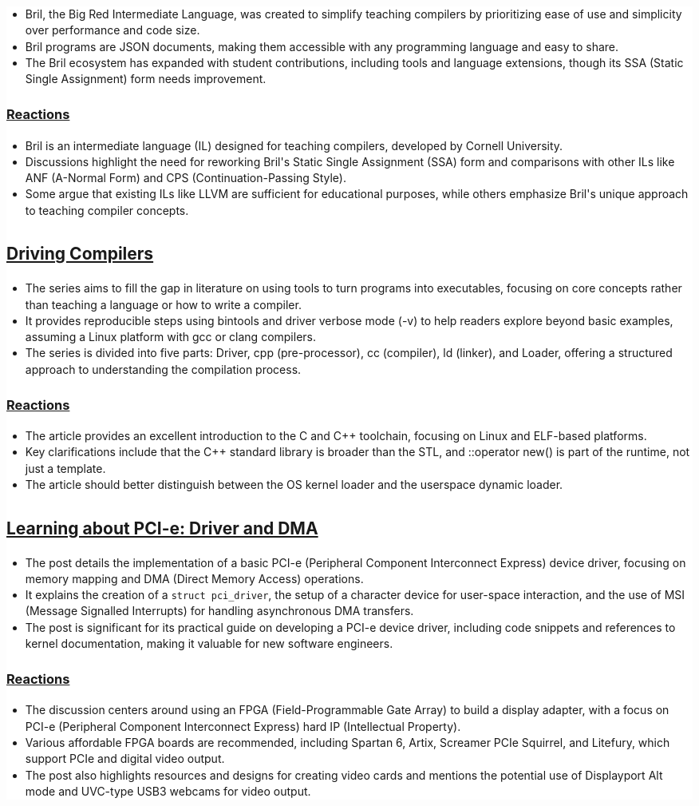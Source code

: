 - Bril, the Big Red Intermediate Language, was created to simplify teaching compilers by prioritizing ease of use and simplicity over performance and code size.
- Bril programs are JSON documents, making them accessible with any programming language and easy to share.
- The Bril ecosystem has expanded with student contributions, including tools and language extensions, though its SSA (Static Single Assignment) form needs improvement.

### [Reactions](https://news.ycombinator.com/item?id=41084318)

- Bril is an intermediate language (IL) designed for teaching compilers, developed by Cornell University.
- Discussions highlight the need for reworking Bril's Static Single Assignment (SSA) form and comparisons with other ILs like ANF (A-Normal Form) and CPS (Continuation-Passing Style).
- Some argue that existing ILs like LLVM are sufficient for educational purposes, while others emphasize Bril's unique approach to teaching compiler concepts.

## [Driving Compilers](https://fabiensanglard.net/dc/)

- The series aims to fill the gap in literature on using tools to turn programs into executables, focusing on core concepts rather than teaching a language or how to write a compiler.
- It provides reproducible steps using bintools and driver verbose mode (-v) to help readers explore beyond basic examples, assuming a Linux platform with gcc or clang compilers.
- The series is divided into five parts: Driver, cpp (pre-processor), cc (compiler), ld (linker), and Loader, offering a structured approach to understanding the compilation process.

### [Reactions](https://news.ycombinator.com/item?id=41083077)

- The article provides an excellent introduction to the C and C++ toolchain, focusing on Linux and ELF-based platforms.
- Key clarifications include that the C++ standard library is broader than the STL, and ::operator new() is part of the runtime, not just a template.
- The article should better distinguish between the OS kernel loader and the userspace dynamic loader.

## [Learning about PCI-e: Driver and DMA](https://blog.davidv.dev/posts/pcie-driver-dma/)

- The post details the implementation of a basic PCI-e (Peripheral Component Interconnect Express) device driver, focusing on memory mapping and DMA (Direct Memory Access) operations.
- It explains the creation of a `struct pci_driver`, the setup of a character device for user-space interaction, and the use of MSI (Message Signalled Interrupts) for handling asynchronous DMA transfers.
- The post is significant for its practical guide on developing a PCI-e device driver, including code snippets and references to kernel documentation, making it valuable for new software engineers.

### [Reactions](https://news.ycombinator.com/item?id=41085713)

- The discussion centers around using an FPGA (Field-Programmable Gate Array) to build a display adapter, with a focus on PCI-e (Peripheral Component Interconnect Express) hard IP (Intellectual Property).
- Various affordable FPGA boards are recommended, including Spartan 6, Artix, Screamer PCIe Squirrel, and Litefury, which support PCIe and digital video output.
- The post also highlights resources and designs for creating video cards and mentions the potential use of Displayport Alt mode and UVC-type USB3 webcams for video output.
